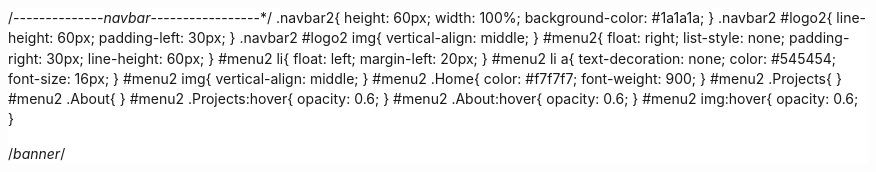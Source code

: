
/*--------------navbar*-----------------*/
.navbar2{
	height: 60px;
	width: 100%;
	background-color: #1a1a1a;
}
.navbar2 #logo2{
	line-height: 60px;
	padding-left: 30px;
}
.navbar2 #logo2 img{
	vertical-align: middle;
}
#menu2{
	float: right;
	list-style: none;
	padding-right: 30px;
	line-height: 60px;
}
#menu2 li{
	float: left;
	margin-left: 20px;
}
#menu2 li a{
	text-decoration: none;
	color: #545454;
	font-size: 16px;
}
#menu2 img{
	vertical-align: middle;
}
#menu2 .Home{
	color: #f7f7f7;
	font-weight: 900;
}
#menu2 .Projects{
}
#menu2 .About{
}
#menu2 .Projects:hover{
opacity: 0.6;
}
#menu2 .About:hover{
opacity: 0.6;
}
#menu2 img:hover{
opacity: 0.6;
}

/*banner*/

